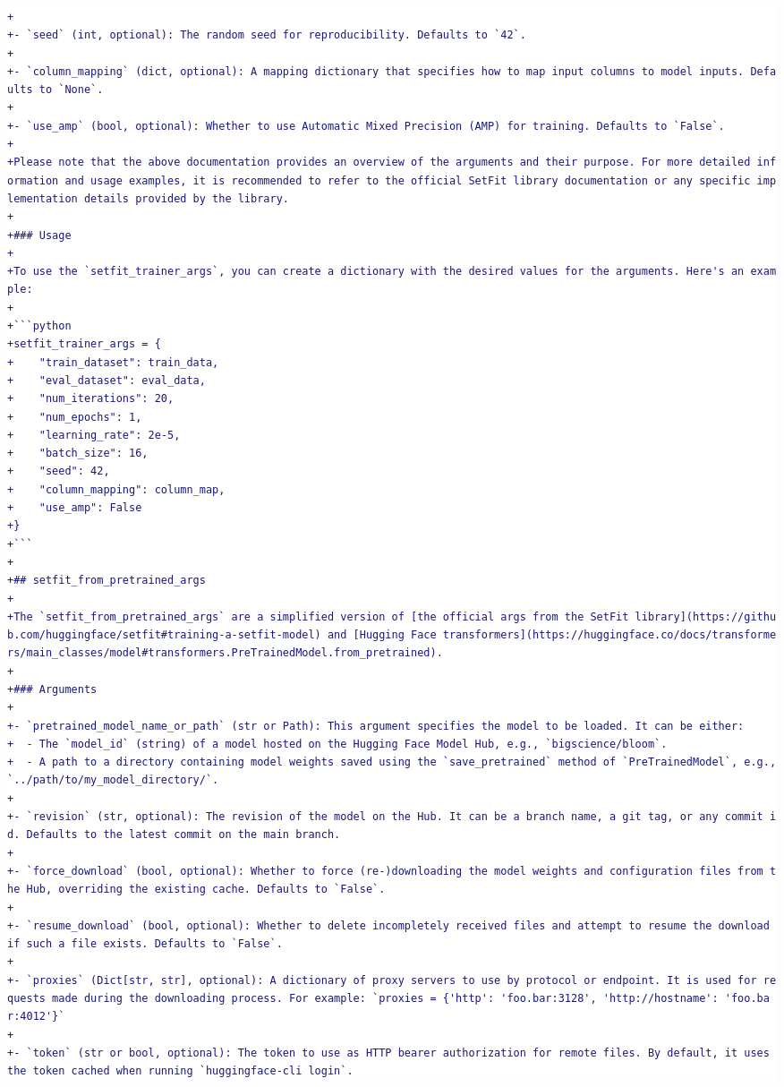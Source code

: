 ```diff
+
+- `seed` (int, optional): The random seed for reproducibility. Defaults to `42`.
+
+- `column_mapping` (dict, optional): A mapping dictionary that specifies how to map input columns to model inputs. Defaults to `None`.
+
+- `use_amp` (bool, optional): Whether to use Automatic Mixed Precision (AMP) for training. Defaults to `False`.
+
+Please note that the above documentation provides an overview of the arguments and their purpose. For more detailed information and usage examples, it is recommended to refer to the official SetFit library documentation or any specific implementation details provided by the library.
+
+### Usage
+
+To use the `setfit_trainer_args`, you can create a dictionary with the desired values for the arguments. Here's an example:
+
+```python
+setfit_trainer_args = {
+    "train_dataset": train_data,
+    "eval_dataset": eval_data,
+    "num_iterations": 20,
+    "num_epochs": 1,
+    "learning_rate": 2e-5,
+    "batch_size": 16,
+    "seed": 42,
+    "column_mapping": column_map,
+    "use_amp": False
+}
+```
+
+## setfit_from_pretrained_args
+
+The `setfit_from_pretrained_args` are a simplified version of [the official args from the SetFit library](https://github.com/huggingface/setfit#training-a-setfit-model) and [Hugging Face transformers](https://huggingface.co/docs/transformers/main_classes/model#transformers.PreTrainedModel.from_pretrained).
+
+### Arguments
+
+- `pretrained_model_name_or_path` (str or Path): This argument specifies the model to be loaded. It can be either:
+  - The `model_id` (string) of a model hosted on the Hugging Face Model Hub, e.g., `bigscience/bloom`.
+  - A path to a directory containing model weights saved using the `save_pretrained` method of `PreTrainedModel`, e.g., `../path/to/my_model_directory/`.
+
+- `revision` (str, optional): The revision of the model on the Hub. It can be a branch name, a git tag, or any commit id. Defaults to the latest commit on the main branch.
+
+- `force_download` (bool, optional): Whether to force (re-)downloading the model weights and configuration files from the Hub, overriding the existing cache. Defaults to `False`.
+
+- `resume_download` (bool, optional): Whether to delete incompletely received files and attempt to resume the download if such a file exists. Defaults to `False`.
+
+- `proxies` (Dict[str, str], optional): A dictionary of proxy servers to use by protocol or endpoint. It is used for requests made during the downloading process. For example: `proxies = {'http': 'foo.bar:3128', 'http://hostname': 'foo.bar:4012'}`
+
+- `token` (str or bool, optional): The token to use as HTTP bearer authorization for remote files. By default, it uses the token cached when running `huggingface-cli login`.
```